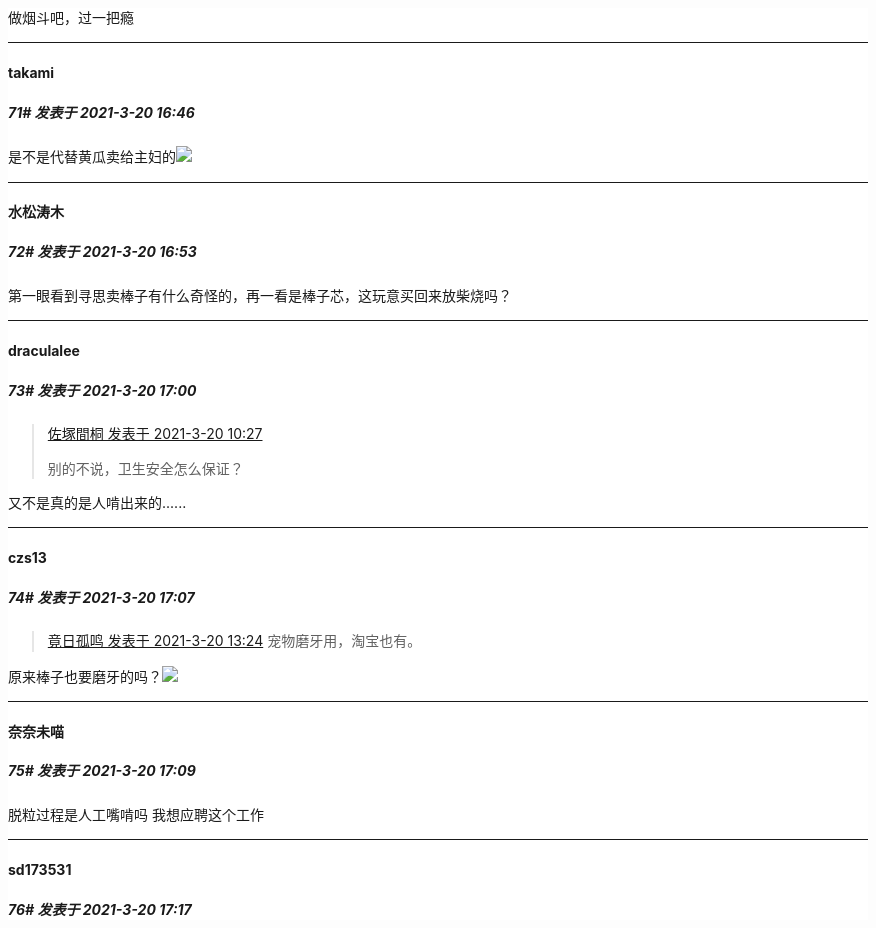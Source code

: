 
做烟斗吧，过一把瘾


-----

####  takami  
##### 71#       发表于 2021-3-20 16:46


是不是代替黄瓜卖给主妇的<img src="https://static.saraba1st.com/image/smiley/face2017/066.png" referrerpolicy="no-referrer">


-----

####  水松涛木  
##### 72#       发表于 2021-3-20 16:53


第一眼看到寻思卖棒子有什么奇怪的，再一看是棒子芯，这玩意买回来放柴烧吗？


-----

####  draculalee  
##### 73#       发表于 2021-3-20 17:00


<blockquote><a href="httphttps://bbs.saraba1st.com/2b/forum.php?mod=redirect&amp;goto=findpost&amp;pid=50682153&amp;ptid=1994095" target="_blank">佐塚間桐 发表于 2021-3-20 10:27</a>

别的不说，卫生安全怎么保证？</blockquote>
又不是真的是人啃出来的......


-----

####  czs13  
##### 74#       发表于 2021-3-20 17:07


<blockquote><a href="httphttps://bbs.saraba1st.com/2b/forum.php?mod=redirect&amp;goto=findpost&amp;pid=50683406&amp;ptid=1994095" target="_blank">竟日孤鸣 发表于 2021-3-20 13:24</a>
宠物磨牙用，淘宝也有。</blockquote>
原来棒子也要磨牙的吗？<img src="https://static.saraba1st.com/image/smiley/face2017/068.png" referrerpolicy="no-referrer">


-----

####  奈奈未喵  
##### 75#       发表于 2021-3-20 17:09


脱粒过程是人工嘴啃吗 我想应聘这个工作


-----

####  sd173531  
##### 76#       发表于 2021-3-20 17:17
